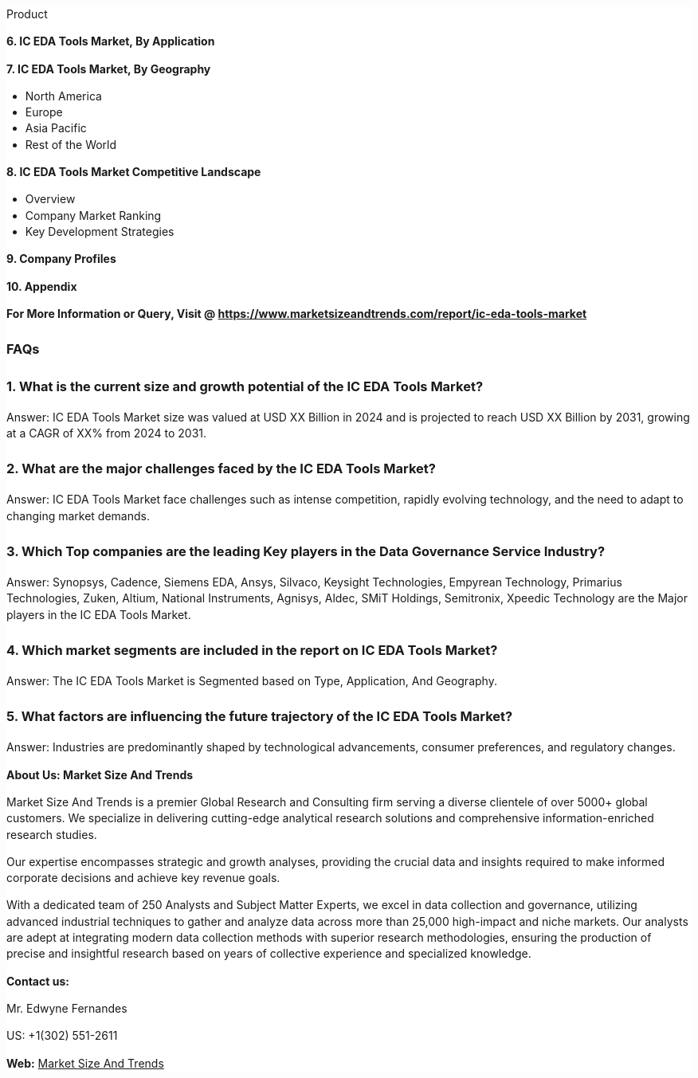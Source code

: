 Product</span></strong></p></div><div class="" data-test-id=""><p><strong><span class="">6. IC EDA Tools Market, By Application</span></strong></p></div><div class="" data-test-id=""><p><strong><span class="">7. IC EDA Tools Market, By Geography</span></strong></p></div><div class="" data-test-id=""><ul><li><span class="">North America</span></li><li><span class="">Europe</span></li><li><span class="">Asia Pacific</span></li><li><span class="">Rest of the World</span></li></ul></div><div class="" data-test-id=""><p><strong><span class="">8. IC EDA Tools Market Competitive Landscape</span></strong></p></div><div class="" data-test-id=""><ul><li><span class="">Overview</span></li><li><span class="">Company Market Ranking</span></li><li><span class="">Key Development Strategies</span></li></ul></div><div class="" data-test-id=""><p><strong><span class="">9. Company Profiles</span></strong></p></div><div class="" data-test-id=""><p><strong><span class="">10. Appendix</span></strong></p></div><div class="" data-test-id=""><p><strong><span class="">For More Information or Query, Visit @ <a href="https://www.marketsizeandtrends.com/report/ic-eda-tools-market" target="_blank">https://www.marketsizeandtrends.com/report/ic-eda-tools-market</a></span></strong></p></div><div class="" data-test-id=""><div class="article-main__content" data-test-id="publishing-text-block"><h3><strong><span class="">FAQs</span></strong></h3></div><div class="article-main__content" data-test-id="publishing-text-block"><h3><span class="">1. What is the current size and growth potential of the IC EDA Tools Market?</span></h3></div><div class="article-main__content" data-test-id="publishing-text-block"><p><span class="font-[700]">Answer</span><span class="">: IC EDA Tools Market size was valued at USD XX Billion in 2024 and is projected to reach USD XX Billion by 2031, growing at a CAGR of XX% from 2024 to 2031.</span></p></div><div class="article-main__content" data-test-id="publishing-text-block"><h3><span class="">2. What are the major challenges faced by the IC EDA Tools Market?</span></h3></div><div class="article-main__content" data-test-id="publishing-text-block"><p><span class="font-[700]">Answer</span><span class="">: IC EDA Tools Market face challenges such as intense competition, rapidly evolving technology, and the need to adapt to changing market demands.</span></p></div><div class="article-main__content" data-test-id="publishing-text-block"><h3><span class="">3. Which Top companies are the leading Key players in the Data Governance Service Industry?</span></h3></div><div class="article-main__content" data-test-id="publishing-text-block"><p><span class="font-[700]">Answer</span><span class="">: Synopsys, Cadence, Siemens EDA, Ansys, Silvaco, Keysight Technologies, Empyrean Technology, Primarius Technologies, Zuken, Altium, National Instruments, Agnisys, Aldec, SMiT Holdings, Semitronix, Xpeedic Technology are the Major players in the IC EDA Tools Market.</span></p></div><div class="article-main__content" data-test-id="publishing-text-block"><h3><span class="">4. Which market segments are included in the report on IC EDA Tools Market?</span></h3></div><div class="article-main__content" data-test-id="publishing-text-block"><p><span class="font-[700]">Answer</span><span class="">: The IC EDA Tools Market is Segmented based on Type, Application, And Geography.</span></p></div><div class="article-main__content" data-test-id="publishing-text-block"><h3><span class="">5. What factors are influencing the future trajectory of the IC EDA Tools Market?</span></h3></div><div class="article-main__content" data-test-id="publishing-text-block"><p><span class="font-[700]">Answer:</span><span class="">&nbsp;Industries are predominantly shaped by technological advancements, consumer preferences, and regulatory changes.</span></p></div><p><strong><span class="">About Us: Market Size And Trends</span></strong></p></div><div class="" data-test-id=""><p><span class="">Market Size And Trends is a premier Global Research and Consulting firm serving a diverse clientele of over 5000+ global customers. We specialize in delivering cutting-edge analytical research solutions and comprehensive information-enriched research studies.</span></p></div><div class="" data-test-id=""><p><span class="">Our expertise encompasses strategic and growth analyses, providing the crucial data and insights required to make informed corporate decisions and achieve key revenue goals.</span></p></div><div class="" data-test-id=""><p><span class="">With a dedicated team of 250 Analysts and Subject Matter Experts, we excel in data collection and governance, utilizing advanced industrial techniques to gather and analyze data across more than 25,000 high-impact and niche markets. Our analysts are adept at integrating modern data collection methods with superior research methodologies, ensuring the production of precise and insightful research based on years of collective experience and specialized knowledge.</span></p></div><div class="" data-test-id=""><p><strong><span class="">Contact us:</span></strong></p></div><div class="" data-test-id=""><p><span class="">Mr. Edwyne Fernandes</span></p></div><div class="" data-test-id=""><p><span class="">US: +1(302) 551-2611<br /></span></p><p><span class=""><strong>Web:</strong> <a href="https://www.marketsizeandtrends.com/" target="_blank">Market Size And Trends</a></span></p></div>
